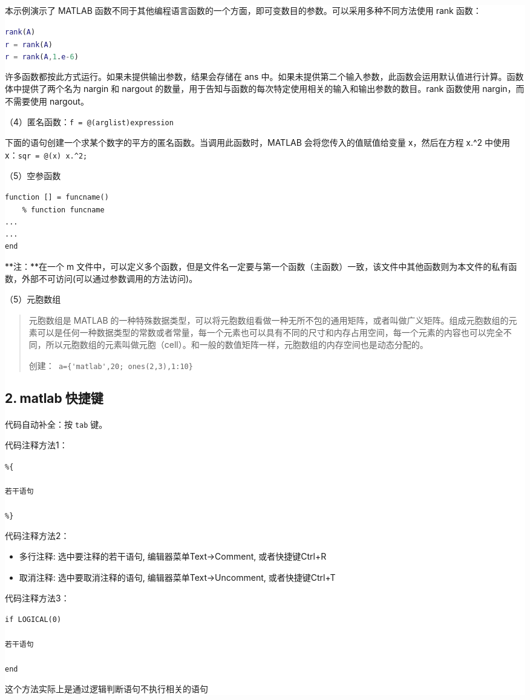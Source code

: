 本示例演示了 MATLAB 函数不同于其他编程语言函数的一个方面，即可变数目的参数。可以采用多种不同方法使用 rank 函数：
``` matlab
rank(A)
r = rank(A)
r = rank(A,1.e-6)
```
许多函数都按此方式运行。如果未提供输出参数，结果会存储在 ans 中。如果未提供第二个输入参数，此函数会运用默认值进行计算。函数体中提供了两个名为 nargin 和 nargout 的数量，用于告知与函数的每次特定使用相关的输入和输出参数的数目。rank 函数使用 nargin，而不需要使用 nargout。

（4）匿名函数：`f = @(arglist)expression`

下面的语句创建一个求某个数字的平方的匿名函数。当调用此函数时，MATLAB 会将您传入的值赋值给变量 x，然后在方程 x.^2 中使用 x：`sqr = @(x) x.^2;`

（5）空参函数

``` xml
function [] = funcname() 
    % function funcname
...
...
end
```

**注：**在一个 m 文件中，可以定义多个函数，但是文件名一定要与第一个函数（主函数）一致，该文件中其他函数则为本文件的私有函数，外部不可访问(可以通过参数调用的方法访问)。

（5）元胞数组

> 元胞数组是 MATLAB 的一种特殊数据类型，可以将元胞数组看做一种无所不包的通用矩阵，或者叫做广义矩阵。组成元胞数组的元素可以是任何一种数据类型的常数或者常量，每一个元素也可以具有不同的尺寸和内存占用空间，每一个元素的内容也可以完全不同，所以元胞数组的元素叫做元胞（cell）。和一般的数值矩阵一样，元胞数组的内存空间也是动态分配的。
>
> 创建：` a={'matlab',20; ones(2,3),1:10}`



## 2. matlab 快捷键

代码自动补全：按 `tab` 键。

代码注释方法1：
``` xml
%{

若干语句

%}
```
代码注释方法2：
- 多行注释: 选中要注释的若干语句, 编辑器菜单Text->Comment, 或者快捷键Ctrl+R

- 取消注释: 选中要取消注释的语句, 编辑器菜单Text->Uncomment, 或者快捷键Ctrl+T

代码注释方法3：
``` xml
if LOGICAL(0)

若干语句

end
```
这个方法实际上是通过逻辑判断语句不执行相关的语句

